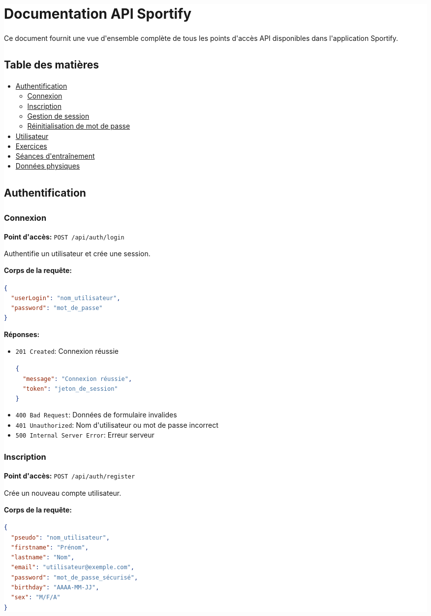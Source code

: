 # Documentation API Sportify

Ce document fournit une vue d'ensemble complète de tous les points d'accès API disponibles dans l'application Sportify.

## Table des matières

- [Authentification](#authentification)
  - [Connexion](#connexion)
  - [Inscription](#inscription)
  - [Gestion de session](#gestion-de-session)
  - [Réinitialisation de mot de passe](#réinitialisation-de-mot-de-passe)
- [Utilisateur](#utilisateur)
- [Exercices](#exercices)
- [Séances d'entraînement](#séances-dentraînement)
- [Données physiques](#données-physiques)

## Authentification

### Connexion

**Point d'accès:** `POST /api/auth/login`

Authentifie un utilisateur et crée une session.

**Corps de la requête:**
```json
{
  "userLogin": "nom_utilisateur",
  "password": "mot_de_passe"
}
```

**Réponses:**
- `201 Created`: Connexion réussie
  ```json
  {
    "message": "Connexion réussie",
    "token": "jeton_de_session"
  }
  ```
- `400 Bad Request`: Données de formulaire invalides
- `401 Unauthorized`: Nom d'utilisateur ou mot de passe incorrect
- `500 Internal Server Error`: Erreur serveur

### Inscription

**Point d'accès:** `POST /api/auth/register`

Crée un nouveau compte utilisateur.

**Corps de la requête:**
```json
{
  "pseudo": "nom_utilisateur",
  "firstname": "Prénom",
  "lastname": "Nom",
  "email": "utilisateur@exemple.com",
  "password": "mot_de_passe_sécurisé",
  "birthday": "AAAA-MM-JJ",
  "sex": "M/F/A"
}
```
